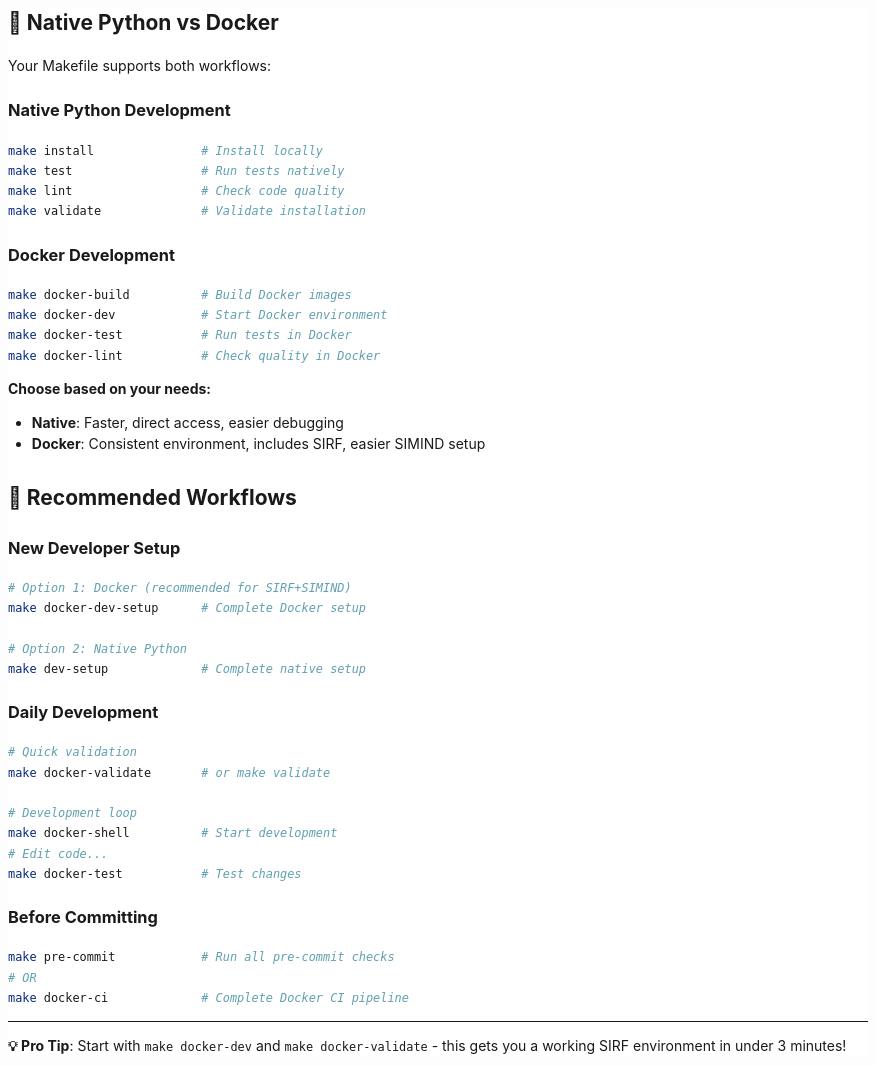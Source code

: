 ## 🔄 Native Python vs Docker

Your Makefile supports both workflows:

### Native Python Development
```bash
make install               # Install locally
make test                  # Run tests natively
make lint                  # Check code quality
make validate              # Validate installation
```

### Docker Development  
```bash
make docker-build          # Build Docker images
make docker-dev            # Start Docker environment
make docker-test           # Run tests in Docker
make docker-lint           # Check quality in Docker
```

**Choose based on your needs:**
- **Native**: Faster, direct access, easier debugging
- **Docker**: Consistent environment, includes SIRF, easier SIMIND setup

## 🎯 Recommended Workflows

### New Developer Setup
```bash
# Option 1: Docker (recommended for SIRF+SIMIND)
make docker-dev-setup      # Complete Docker setup

# Option 2: Native Python  
make dev-setup             # Complete native setup
```

### Daily Development
```bash
# Quick validation
make docker-validate       # or make validate

# Development loop
make docker-shell          # Start development
# Edit code...
make docker-test           # Test changes
```

### Before Committing
```bash
make pre-commit            # Run all pre-commit checks
# OR
make docker-ci             # Complete Docker CI pipeline
```

---

**💡 Pro Tip**: Start with `make docker-dev` and `make docker-validate` - this gets you a working SIRF environment in under 3 minutes!